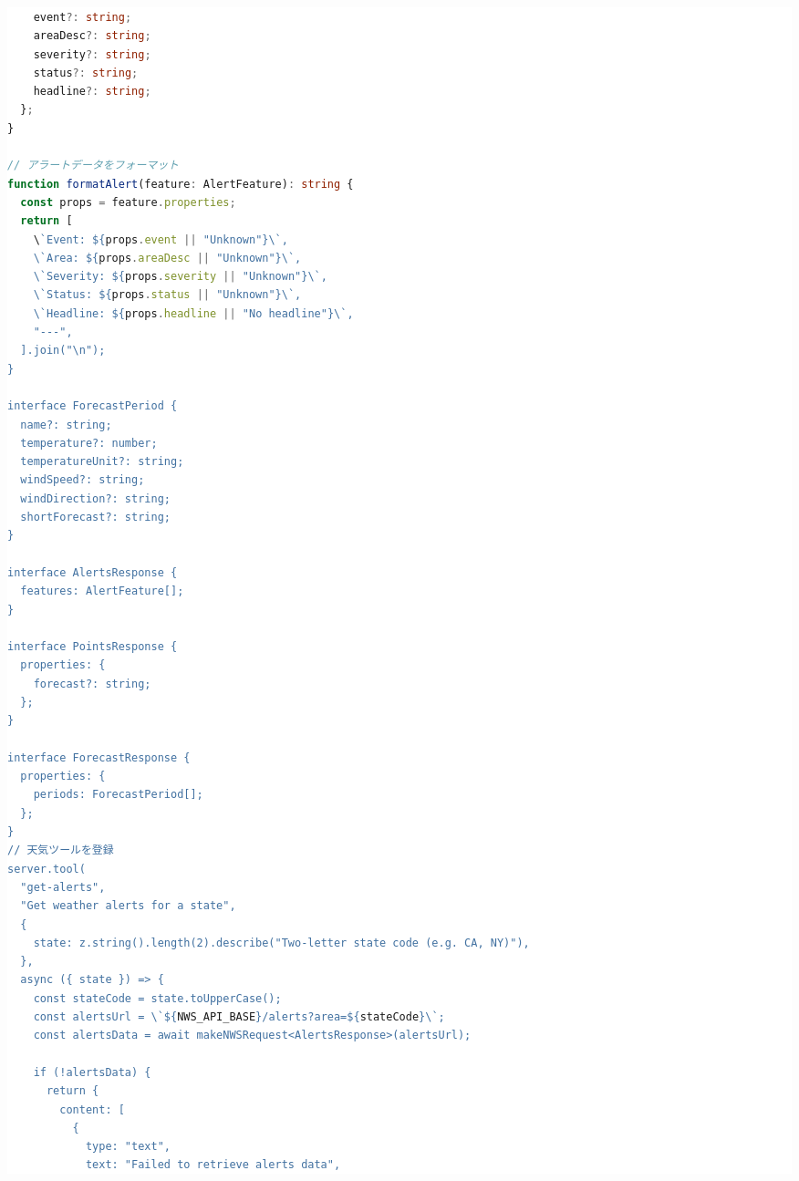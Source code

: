 ```ts
    event?: string;
    areaDesc?: string;
    severity?: string;
    status?: string;
    headline?: string;
  };
}

// アラートデータをフォーマット
function formatAlert(feature: AlertFeature): string {
  const props = feature.properties;
  return [
    \`Event: ${props.event || "Unknown"}\`,
    \`Area: ${props.areaDesc || "Unknown"}\`,
    \`Severity: ${props.severity || "Unknown"}\`,
    \`Status: ${props.status || "Unknown"}\`,
    \`Headline: ${props.headline || "No headline"}\`,
    "---",
  ].join("\n");
}

interface ForecastPeriod {
  name?: string;
  temperature?: number;
  temperatureUnit?: string;
  windSpeed?: string;
  windDirection?: string;
  shortForecast?: string;
}

interface AlertsResponse {
  features: AlertFeature[];
}

interface PointsResponse {
  properties: {
    forecast?: string;
  };
}

interface ForecastResponse {
  properties: {
    periods: ForecastPeriod[];
  };
}
// 天気ツールを登録
server.tool(
  "get-alerts",
  "Get weather alerts for a state",
  {
    state: z.string().length(2).describe("Two-letter state code (e.g. CA, NY)"),
  },
  async ({ state }) => {
    const stateCode = state.toUpperCase();
    const alertsUrl = \`${NWS_API_BASE}/alerts?area=${stateCode}\`;
    const alertsData = await makeNWSRequest<AlertsResponse>(alertsUrl);

    if (!alertsData) {
      return {
        content: [
          {
            type: "text",
            text: "Failed to retrieve alerts data",
```